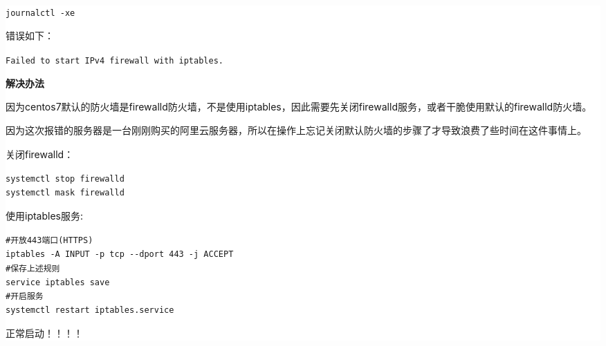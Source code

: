 ```undefined
journalctl -xe
```

错误如下：

```vbscript
Failed to start IPv4 firewall with iptables.
```

**解决办法**

因为centos7默认的防火墙是firewalld防火墙，不是使用iptables，因此需要先关闭firewalld服务，或者干脆使用默认的firewalld防火墙。

因为这次报错的服务器是一台刚刚购买的阿里云服务器，所以在操作上忘记关闭默认防火墙的步骤了才导致浪费了些时间在这件事情上。

关闭firewalld：

```
systemctl stop firewalld  
systemctl mask firewalld
```

使用iptables服务:

```
#开放443端口(HTTPS)
iptables -A INPUT -p tcp --dport 443 -j ACCEPT
#保存上述规则
service iptables save
#开启服务
systemctl restart iptables.service
```

正常启动！！！！